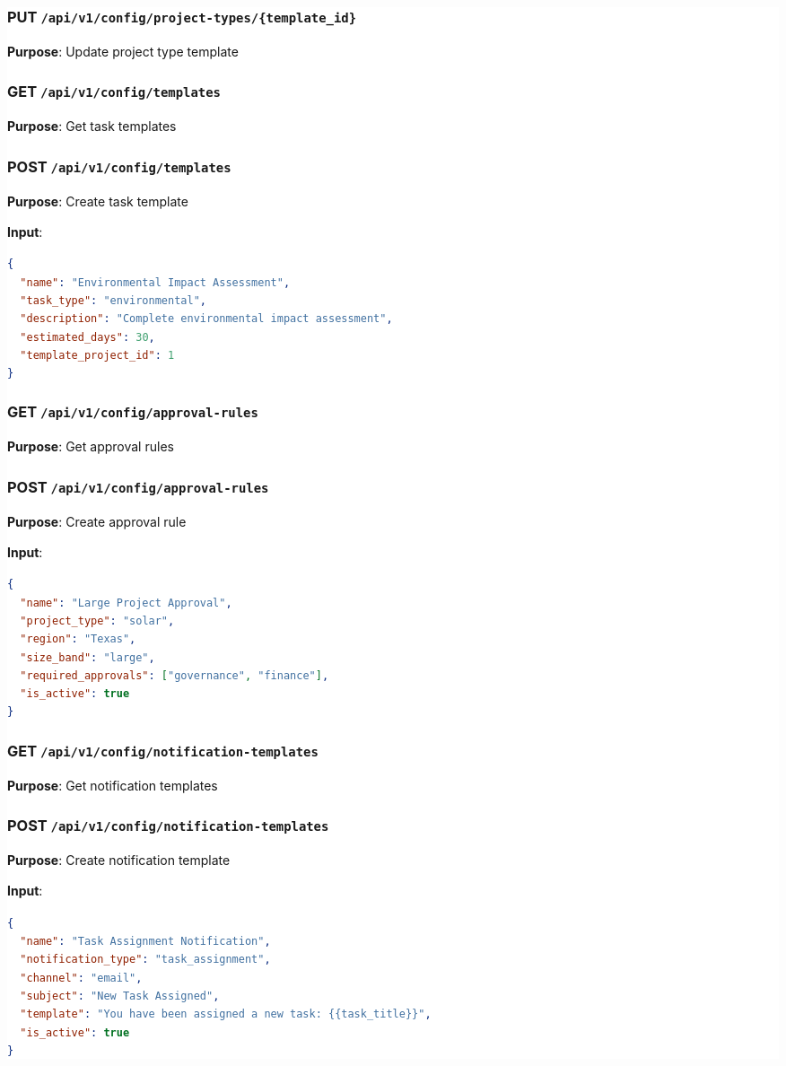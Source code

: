 ### **PUT** `/api/v1/config/project-types/{template_id}`
**Purpose**: Update project type template

### **GET** `/api/v1/config/templates`
**Purpose**: Get task templates

### **POST** `/api/v1/config/templates`
**Purpose**: Create task template

**Input**:
```json
{
  "name": "Environmental Impact Assessment",
  "task_type": "environmental",
  "description": "Complete environmental impact assessment",
  "estimated_days": 30,
  "template_project_id": 1
}
```

### **GET** `/api/v1/config/approval-rules`
**Purpose**: Get approval rules

### **POST** `/api/v1/config/approval-rules`
**Purpose**: Create approval rule

**Input**:
```json
{
  "name": "Large Project Approval",
  "project_type": "solar",
  "region": "Texas",
  "size_band": "large",
  "required_approvals": ["governance", "finance"],
  "is_active": true
}
```

### **GET** `/api/v1/config/notification-templates`
**Purpose**: Get notification templates

### **POST** `/api/v1/config/notification-templates`
**Purpose**: Create notification template

**Input**:
```json
{
  "name": "Task Assignment Notification",
  "notification_type": "task_assignment",
  "channel": "email",
  "subject": "New Task Assigned",
  "template": "You have been assigned a new task: {{task_title}}",
  "is_active": true
}
```
